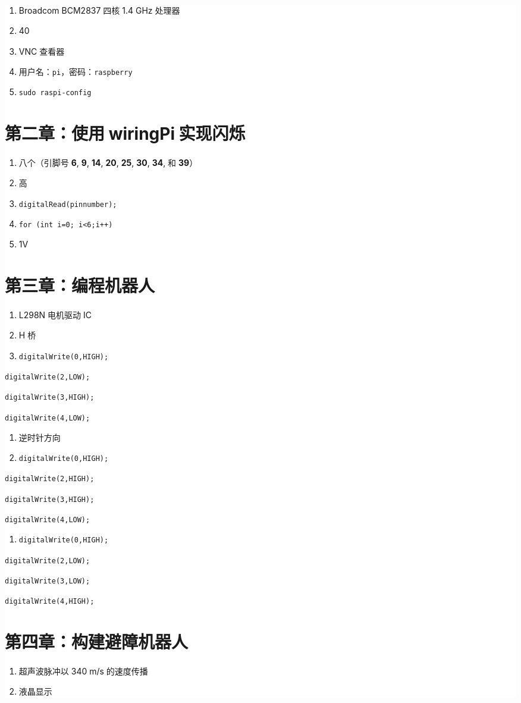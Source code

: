 1.  Broadcom BCM2837 四核 1.4 GHz 处理器

1.  40

1.  VNC 查看器

1.  用户名：`pi`，密码：`raspberry`

1.  `sudo raspi-config`

# 第二章：使用 wiringPi 实现闪烁

1.  八个（引脚号 **6**, **9**, **14**, **20**, **25**, **30**, **34**, 和 **39**）

1.  高

1.  `digitalRead(pinnumber);`

1.  `for (int i=0; i<6;i++)`

1.  1V

# 第三章：编程机器人

1.  L298N 电机驱动 IC

1.  H 桥

1.  `digitalWrite(0,HIGH);`

`digitalWrite(2,LOW);`

`digitalWrite(3,HIGH);`

`digitalWrite(4,LOW);`

1.  逆时针方向

1.  `digitalWrite(0,HIGH);`

`digitalWrite(2,HIGH);`

`digitalWrite(3,HIGH);`

`digitalWrite(4,LOW);`

1.  `digitalWrite(0,HIGH);`

`digitalWrite(2,LOW);`

`digitalWrite(3,LOW);`

`digitalWrite(4,HIGH);`

# 第四章：构建避障机器人

1.  超声波脉冲以 340 m/s 的速度传播

1.  液晶显示
